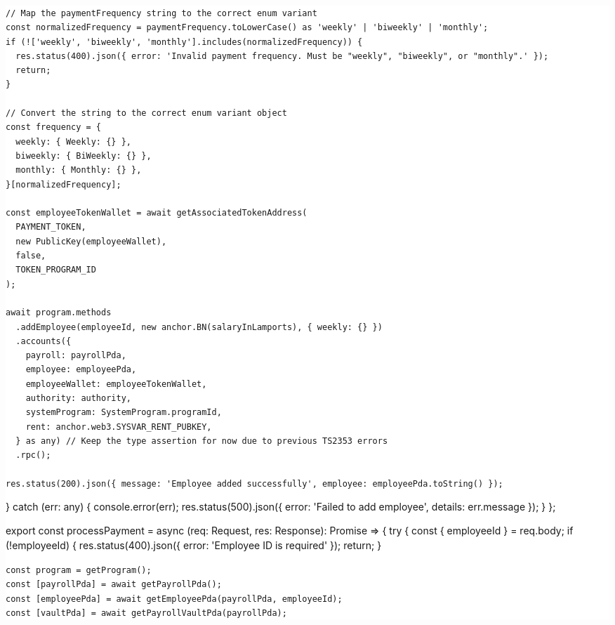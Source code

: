     // Map the paymentFrequency string to the correct enum variant
    const normalizedFrequency = paymentFrequency.toLowerCase() as 'weekly' | 'biweekly' | 'monthly';
    if (!['weekly', 'biweekly', 'monthly'].includes(normalizedFrequency)) {
      res.status(400).json({ error: 'Invalid payment frequency. Must be "weekly", "biweekly", or "monthly".' });
      return;
    }

    // Convert the string to the correct enum variant object
    const frequency = {
      weekly: { Weekly: {} },
      biweekly: { BiWeekly: {} },
      monthly: { Monthly: {} },
    }[normalizedFrequency];

    const employeeTokenWallet = await getAssociatedTokenAddress(
      PAYMENT_TOKEN,
      new PublicKey(employeeWallet),
      false,
      TOKEN_PROGRAM_ID
    );

    await program.methods
      .addEmployee(employeeId, new anchor.BN(salaryInLamports), { weekly: {} })
      .accounts({
        payroll: payrollPda,
        employee: employeePda,
        employeeWallet: employeeTokenWallet,
        authority: authority,
        systemProgram: SystemProgram.programId,
        rent: anchor.web3.SYSVAR_RENT_PUBKEY,
      } as any) // Keep the type assertion for now due to previous TS2353 errors
      .rpc();

    res.status(200).json({ message: 'Employee added successfully', employee: employeePda.toString() });
  } catch (err: any) {
    console.error(err);
    res.status(500).json({ error: 'Failed to add employee', details: err.message });
  }
};

export const processPayment = async (req: Request, res: Response): Promise<void> => {
  try {
    const { employeeId } = req.body;
    if (!employeeId) {
      res.status(400).json({ error: 'Employee ID is required' });
      return;
    }

    const program = getProgram();
    const [payrollPda] = await getPayrollPda();
    const [employeePda] = await getEmployeePda(payrollPda, employeeId);
    const [vaultPda] = await getPayrollVaultPda(payrollPda);
